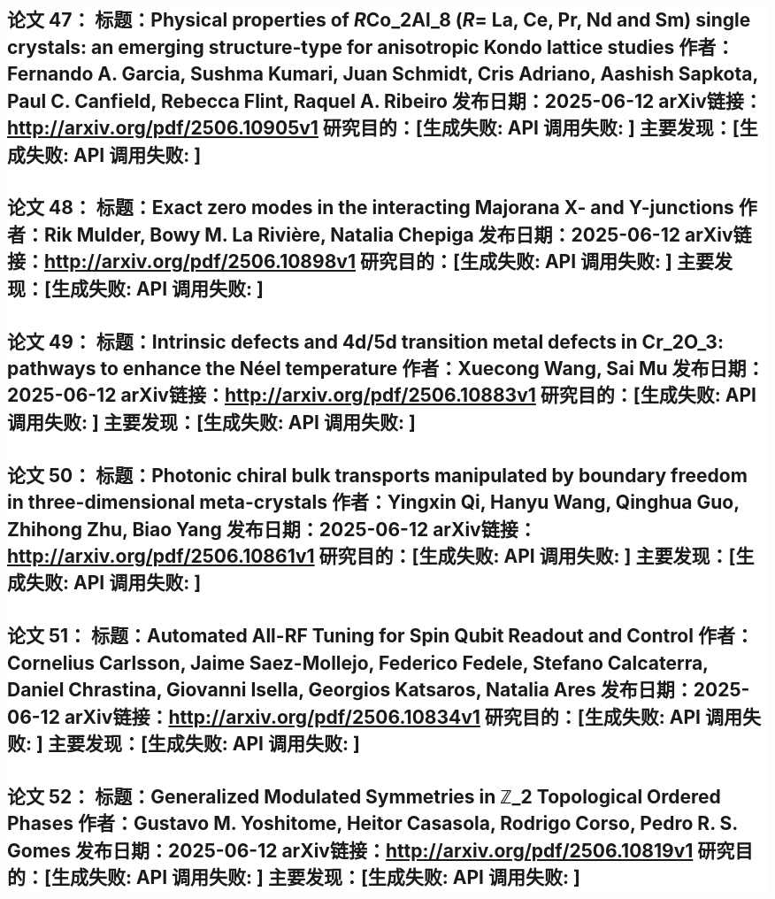 论文 47：
标题：Physical properties of $R$Co$\_{2}$Al$\_{8}$ ($R=$ La, Ce, Pr, Nd and Sm) single crystals: an emerging structure-type for anisotropic Kondo lattice studies
作者：Fernando A. Garcia, Sushma Kumari, Juan Schmidt, Cris Adriano, Aashish Sapkota, Paul C. Canfield, Rebecca Flint, Raquel A. Ribeiro
发布日期：2025-06-12
arXiv链接：http://arxiv.org/pdf/2506.10905v1
研究目的：[生成失败: API 调用失败: ]
主要发现：[生成失败: API 调用失败: ]
---

论文 48：
标题：Exact zero modes in the interacting Majorana X- and Y-junctions
作者：Rik Mulder, Bowy M. La Rivière, Natalia Chepiga
发布日期：2025-06-12
arXiv链接：http://arxiv.org/pdf/2506.10898v1
研究目的：[生成失败: API 调用失败: ]
主要发现：[生成失败: API 调用失败: ]
---

论文 49：
标题：Intrinsic defects and 4d/5d transition metal defects in Cr$\_2$O$\_3$: pathways to enhance the Néel temperature
作者：Xuecong Wang, Sai Mu
发布日期：2025-06-12
arXiv链接：http://arxiv.org/pdf/2506.10883v1
研究目的：[生成失败: API 调用失败: ]
主要发现：[生成失败: API 调用失败: ]
---

论文 50：
标题：Photonic chiral bulk transports manipulated by boundary freedom in three-dimensional meta-crystals
作者：Yingxin Qi, Hanyu Wang, Qinghua Guo, Zhihong Zhu, Biao Yang
发布日期：2025-06-12
arXiv链接：http://arxiv.org/pdf/2506.10861v1
研究目的：[生成失败: API 调用失败: ]
主要发现：[生成失败: API 调用失败: ]
---

论文 51：
标题：Automated All-RF Tuning for Spin Qubit Readout and Control
作者：Cornelius Carlsson, Jaime Saez-Mollejo, Federico Fedele, Stefano Calcaterra, Daniel Chrastina, Giovanni Isella, Georgios Katsaros, Natalia Ares
发布日期：2025-06-12
arXiv链接：http://arxiv.org/pdf/2506.10834v1
研究目的：[生成失败: API 调用失败: ]
主要发现：[生成失败: API 调用失败: ]
---

论文 52：
标题：Generalized Modulated Symmetries in $\mathbb{Z}\_2$ Topological Ordered Phases
作者：Gustavo M. Yoshitome, Heitor Casasola, Rodrigo Corso, Pedro R. S. Gomes
发布日期：2025-06-12
arXiv链接：http://arxiv.org/pdf/2506.10819v1
研究目的：[生成失败: API 调用失败: ]
主要发现：[生成失败: API 调用失败: ]
---
